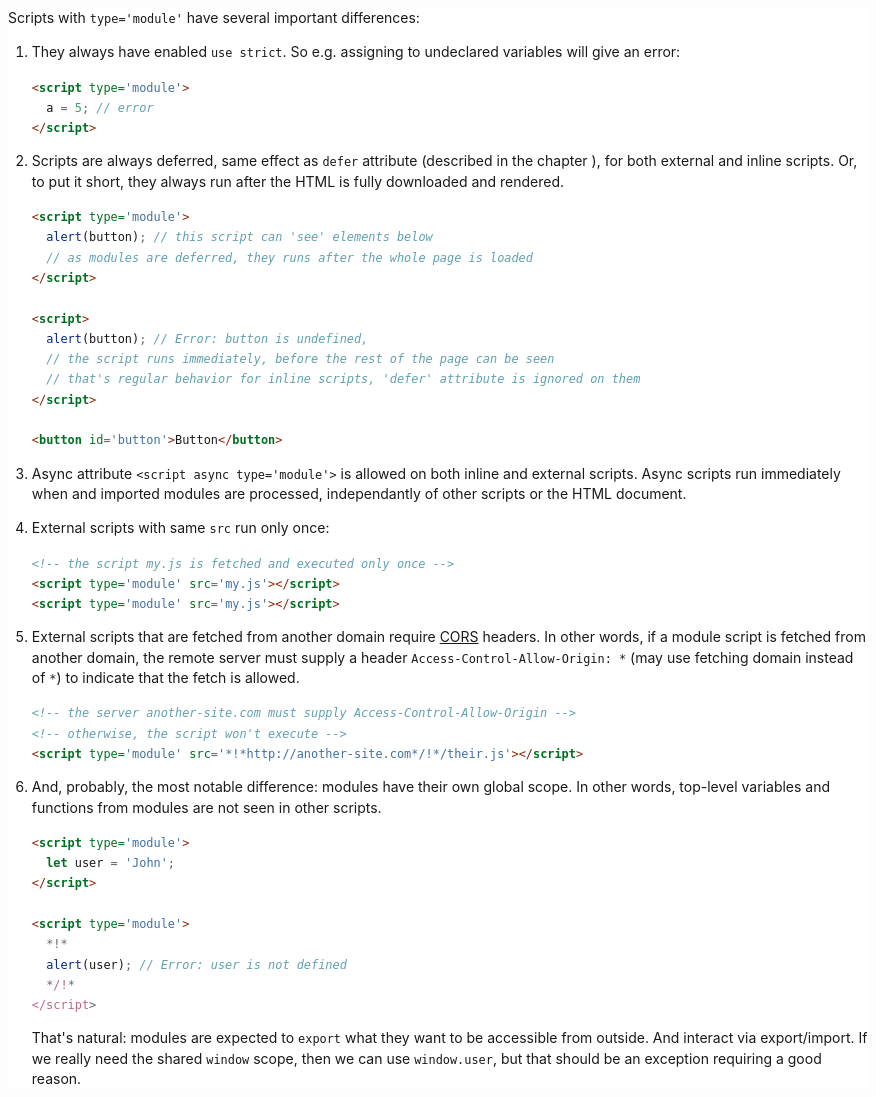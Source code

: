 Scripts with `type='module'` have several important differences:

1. They always have enabled `use strict`. So e.g. assigning to undeclared variables will give an error:
    ```html
    <script type='module'>
      a = 5; // error
    </script>
    ```
2. Scripts are always deferred, same effect as `defer` attribute (described in the chapter [](info:onload-ondomcontentloaded)), for both external and inline scripts. Or, to put it short, they always run after the HTML is fully downloaded and rendered.
    ```html run
    <script type='module'>
      alert(button); // this script can 'see' elements below
      // as modules are deferred, they runs after the whole page is loaded
    </script>

    <script>
      alert(button); // Error: button is undefined,
      // the script runs immediately, before the rest of the page can be seen
      // that's regular behavior for inline scripts, 'defer' attribute is ignored on them
    </script>

    <button id='button'>Button</button>
    ```
3. Async attribute `<script async type='module'>` is allowed on both inline and external scripts. Async scripts run immediately when and imported modules are processed, independantly of other scripts or the HTML document.
3. External scripts with same `src` run only once:
    ```html
    <!-- the script my.js is fetched and executed only once -->
    <script type='module' src='my.js'></script>
    <script type='module' src='my.js'></script>
    ```
4. External scripts that are fetched from another domain require [CORS](mdn:Web/HTTP/CORS) headers. In other words, if a module script is fetched from another domain, the remote server must supply a header `Access-Control-Allow-Origin: *` (may use fetching domain instead of `*`) to indicate that the fetch is allowed.
    ```html
    <!-- the server another-site.com must supply Access-Control-Allow-Origin -->
    <!-- otherwise, the script won't execute -->
    <script type='module' src='*!*http://another-site.com*/!*/their.js'></script>
    ```
5. And, probably, the most notable difference: modules have their own global scope. In other words, top-level variables and functions from modules are not seen in other scripts.

    ```html
    <script type='module'>
      let user = 'John';
    </script>

    <script type='module'>
      *!*
      alert(user); // Error: user is not defined
      */!*
    </script>
    ```
    That's natural: modules are expected to `export` what they want to be accessible from outside. And interact via export/import. If we really need the shared `window` scope, then we can use `window.user`, but that should be an exception requiring a good reason.
